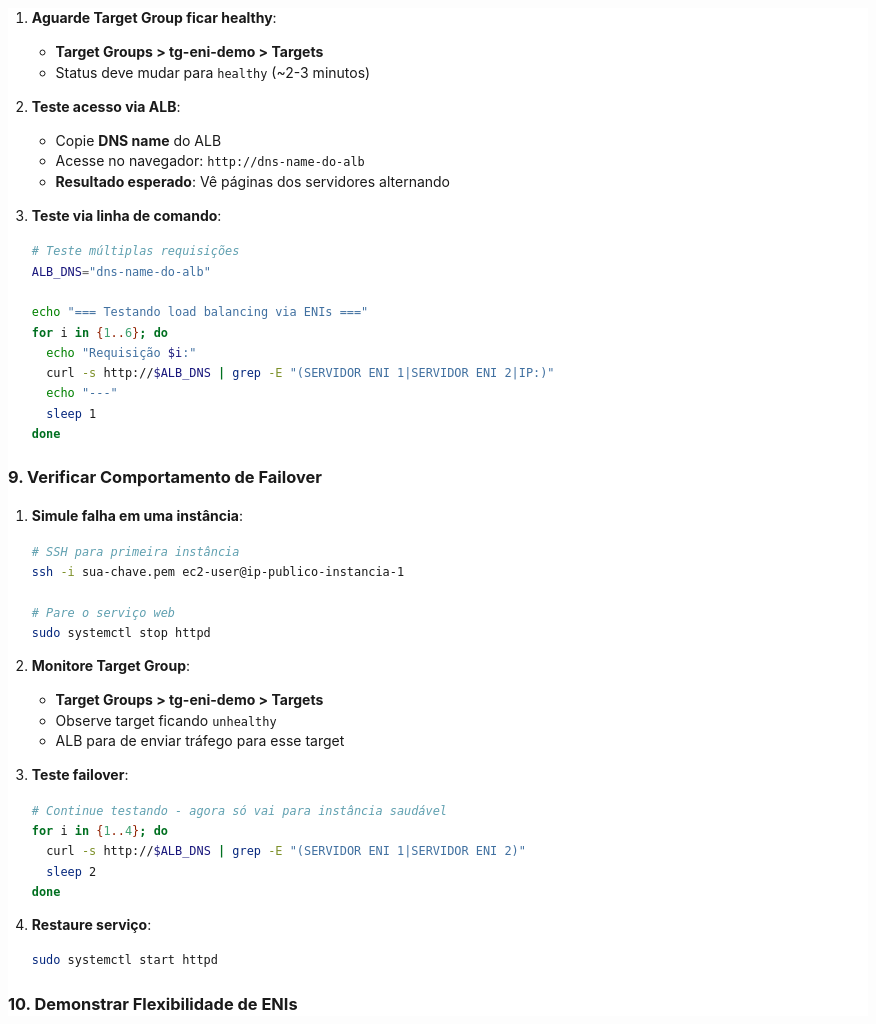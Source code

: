 1. **Aguarde Target Group ficar healthy**:
   - **Target Groups > tg-eni-demo > Targets**
   - Status deve mudar para `healthy` (~2-3 minutos)

2. **Teste acesso via ALB**:
   - Copie **DNS name** do ALB
   - Acesse no navegador: `http://dns-name-do-alb`
   - **Resultado esperado**: Vê páginas dos servidores alternando

3. **Teste via linha de comando**:
   ```bash
   # Teste múltiplas requisições
   ALB_DNS="dns-name-do-alb"
   
   echo "=== Testando load balancing via ENIs ==="
   for i in {1..6}; do
     echo "Requisição $i:"
     curl -s http://$ALB_DNS | grep -E "(SERVIDOR ENI 1|SERVIDOR ENI 2|IP:)"
     echo "---"
     sleep 1
   done
   ```

### 9. Verificar Comportamento de Failover

1. **Simule falha em uma instância**:
   ```bash
   # SSH para primeira instância
   ssh -i sua-chave.pem ec2-user@ip-publico-instancia-1
   
   # Pare o serviço web
   sudo systemctl stop httpd
   ```

2. **Monitore Target Group**:
   - **Target Groups > tg-eni-demo > Targets**
   - Observe target ficando `unhealthy`
   - ALB para de enviar tráfego para esse target

3. **Teste failover**:
   ```bash
   # Continue testando - agora só vai para instância saudável
   for i in {1..4}; do
     curl -s http://$ALB_DNS | grep -E "(SERVIDOR ENI 1|SERVIDOR ENI 2)"
     sleep 2
   done
   ```

4. **Restaure serviço**:
   ```bash
   sudo systemctl start httpd
   ```

### 10. Demonstrar Flexibilidade de ENIs
